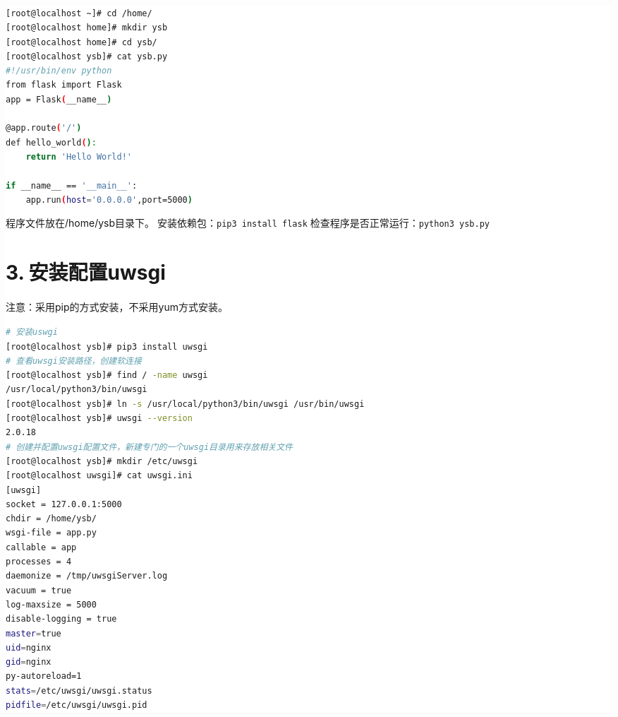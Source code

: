 ```bash
[root@localhost ~]# cd /home/
[root@localhost home]# mkdir ysb
[root@localhost home]# cd ysb/
[root@localhost ysb]# cat ysb.py
#!/usr/bin/env python
from flask import Flask
app = Flask(__name__)

@app.route('/')
def hello_world():
    return 'Hello World!'

if __name__ == '__main__':
    app.run(host='0.0.0.0',port=5000)
```

程序文件放在/home/ysb目录下。
安装依赖包：`pip3 install flask`
检查程序是否正常运行：`python3 ysb.py`

# 3. 安装配置uwsgi

注意：采用pip的方式安装，不采用yum方式安装。

```bash
# 安装uswgi
[root@localhost ysb]# pip3 install uwsgi
# 查看uwsgi安装路径，创建软连接
[root@localhost ysb]# find / -name uwsgi
/usr/local/python3/bin/uwsgi
[root@localhost ysb]# ln -s /usr/local/python3/bin/uwsgi /usr/bin/uwsgi
[root@localhost ysb]# uwsgi --version
2.0.18
# 创建并配置uwsgi配置文件，新建专门的一个uwsgi目录用来存放相关文件
[root@localhost ysb]# mkdir /etc/uwsgi
[root@localhost uwsgi]# cat uwsgi.ini 
[uwsgi]
socket = 127.0.0.1:5000
chdir = /home/ysb/
wsgi-file = app.py
callable = app
processes = 4
daemonize = /tmp/uwsgiServer.log
vacuum = true
log-maxsize = 5000
disable-logging = true
master=true
uid=nginx
gid=nginx
py-autoreload=1
stats=/etc/uwsgi/uwsgi.status
pidfile=/etc/uwsgi/uwsgi.pid
```
